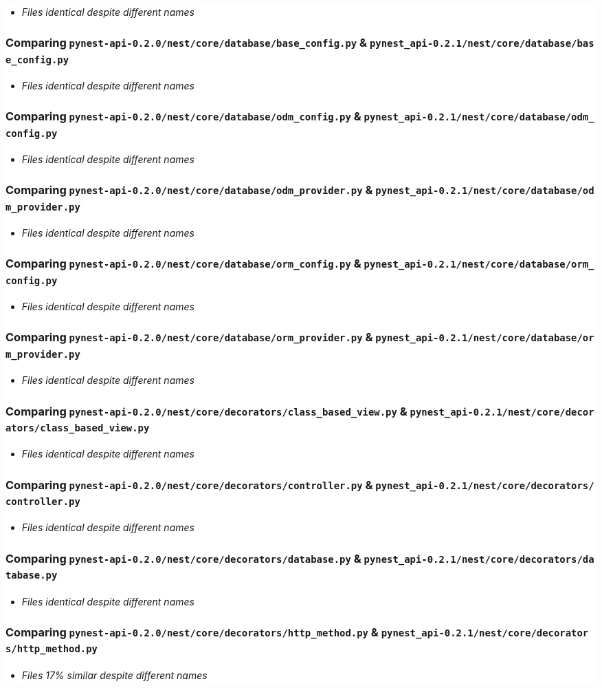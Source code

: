  * *Files identical despite different names*

### Comparing `pynest-api-0.2.0/nest/core/database/base_config.py` & `pynest_api-0.2.1/nest/core/database/base_config.py`

 * *Files identical despite different names*

### Comparing `pynest-api-0.2.0/nest/core/database/odm_config.py` & `pynest_api-0.2.1/nest/core/database/odm_config.py`

 * *Files identical despite different names*

### Comparing `pynest-api-0.2.0/nest/core/database/odm_provider.py` & `pynest_api-0.2.1/nest/core/database/odm_provider.py`

 * *Files identical despite different names*

### Comparing `pynest-api-0.2.0/nest/core/database/orm_config.py` & `pynest_api-0.2.1/nest/core/database/orm_config.py`

 * *Files identical despite different names*

### Comparing `pynest-api-0.2.0/nest/core/database/orm_provider.py` & `pynest_api-0.2.1/nest/core/database/orm_provider.py`

 * *Files identical despite different names*

### Comparing `pynest-api-0.2.0/nest/core/decorators/class_based_view.py` & `pynest_api-0.2.1/nest/core/decorators/class_based_view.py`

 * *Files identical despite different names*

### Comparing `pynest-api-0.2.0/nest/core/decorators/controller.py` & `pynest_api-0.2.1/nest/core/decorators/controller.py`

 * *Files identical despite different names*

### Comparing `pynest-api-0.2.0/nest/core/decorators/database.py` & `pynest_api-0.2.1/nest/core/decorators/database.py`

 * *Files identical despite different names*

### Comparing `pynest-api-0.2.0/nest/core/decorators/http_method.py` & `pynest_api-0.2.1/nest/core/decorators/http_method.py`

 * *Files 17% similar despite different names*
